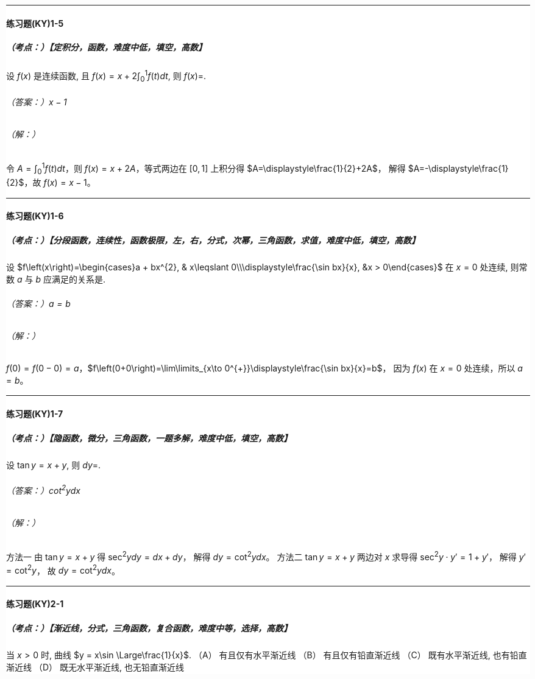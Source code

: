 

---

#### 练习题(KY)1-5
##### （考点：）【定积分，函数，难度中低，填空，高数】
设 $f\left(x\right)$ 是连续函数, 且 $f\left(x\right)=x +2\displaystyle\int_{0}^{1}f\left(t\right)dt$, 则 $f\left(x\right)=$. 

###### （答案：）$x-1$
###### （解：）
令 $A=\displaystyle\int_{0}^{1}f\left(t\right)dt$，则 $f\left(x\right)=x+2A$，等式两边在 $\left[0, 1\right]$ 上积分得 $A=\displaystyle\frac{1}{2}+2A$，
解得 $A=-\displaystyle\frac{1}{2}$，故 $f\left(x\right)=x-1$。 


---

#### 练习题(KY)1-6
##### （考点：）【分段函数，连续性，函数极限，左，右，分式，次幂，三角函数，求值，难度中低，填空，高数】
设 $f\left(x\right)=\begin{cases}a + bx^{2},  & x\leqslant 0\\\displaystyle\frac{\sin bx}{x},  &x > 0\end{cases}$ 在 $x =0$ 处连续, 则常数 $a$ 与 $b$ 应满足的关系是. 

###### （答案：）$a=b$
###### （解：）
$f\left(0\right)=f\left(0-0\right)=a$，$f\left(0+0\right)=\lim\limits_{x\to 0^{+}}\displaystyle\frac{\sin bx}{x}=b$，
因为 $f\left(x\right)$ 在 $x=0$ 处连续，所以 $a=b$。 


---

#### 练习题(KY)1-7
##### （考点：）【隐函数，微分，三角函数，一题多解，难度中低，填空，高数】
设 $\tan y = x + y$, 则 $dy=$. 

###### （答案：）$\cot^{2}ydx$
###### （解：）
方法一
由 $\tan y=x+y$ 得 $\sec^{2}ydy=dx+dy$，
解得 $dy=\cot^{2}ydx$。
方法二 
$\tan y=x+y$ 两边对 $x$ 求导得 $\sec^{2}y\cdot y'=1+y'$，
解得 $y'=\cot^{2}y$，
故 $dy=\cot^{2}ydx$。



---

#### 练习题(KY)2-1
##### （考点：）【渐近线，分式，三角函数，复合函数，难度中等，选择，高数】
当 $x > 0$ 时, 曲线 $y = x\sin \Large\frac{1}{x}$. 
（A） 有且仅有水平渐近线
（B） 有且仅有铅直渐近线
（C） 既有水平渐近线, 也有铅直渐近线
（D） 既无水平渐近线, 也无铅直渐近线
